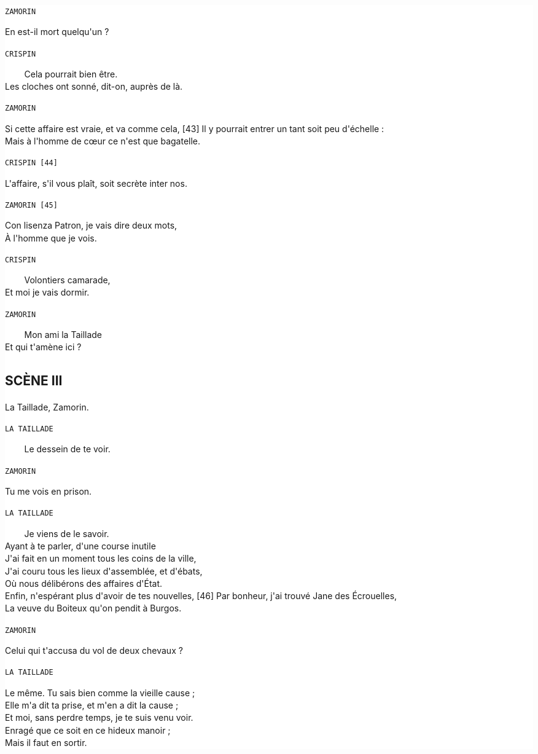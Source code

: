     ZAMORIN
En est-il mort quelqu'un ?  

    CRISPIN
        Cela pourrait bien être.  
Les cloches ont sonné, dit-on, auprès de là.  

    ZAMORIN
Si cette affaire est vraie, et va comme cela,   [43]
Il y pourrait entrer un tant soit peu d'échelle :  
Mais à l'homme de cœur ce n'est que bagatelle.  

    CRISPIN [44]
L'affaire, s'il vous plaît, soit secrète inter nos.  

    ZAMORIN [45]
Con lisenza Patron, je vais dire deux mots,  
À l'homme que je vois.  

    CRISPIN
        Volontiers camarade,  
Et moi je vais dormir.  

    ZAMORIN
        Mon ami la Taillade  
Et qui t'amène ici ?  


## SCÈNE III
La Taillade, Zamorin.


    LA TAILLADE
        Le dessein de te voir.  

    ZAMORIN
Tu me vois en prison.  

    LA TAILLADE
        Je viens de le savoir.  
Ayant à te parler, d'une course inutile  
J'ai fait en un moment tous les coins de la ville,  
J'ai couru tous les lieux d'assemblée, et d'ébats,  
Où nous délibérons des affaires d'État.  
Enfin, n'espérant plus d'avoir de tes nouvelles,   [46]
Par bonheur, j'ai trouvé Jane des Écrouelles,  
La veuve du Boiteux qu'on pendit à Burgos.  

    ZAMORIN
Celui qui t'accusa du vol de deux chevaux ?  

    LA TAILLADE
Le même. Tu sais bien comme la vieille cause ;  
Elle m'a dit ta prise, et m'en a dit la cause ;  
Et moi, sans perdre temps, je te suis venu voir.  
Enragé que ce soit en ce hideux manoir ;  
Mais il faut en sortir.  
